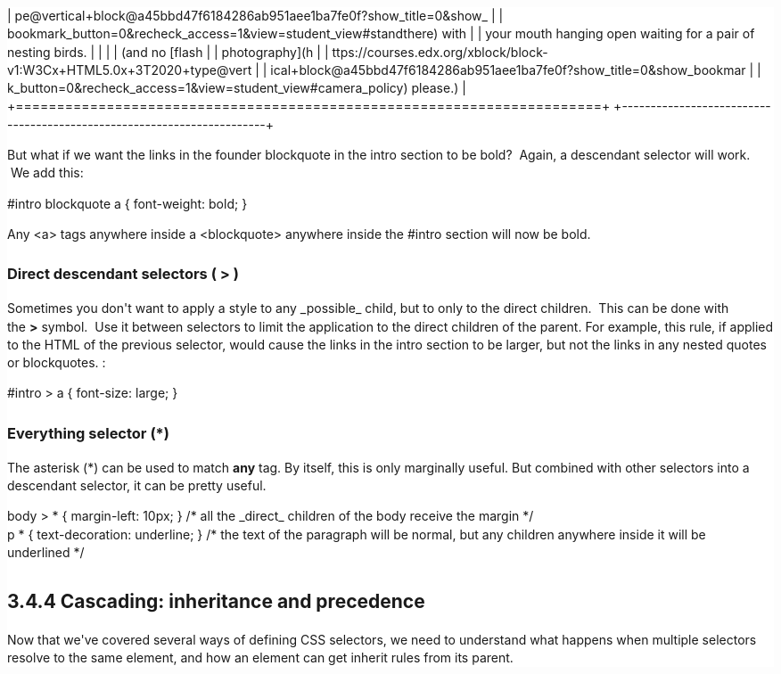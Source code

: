 | pe@vertical+block@a45bbd47f6184286ab951aee1ba7fe0f?show_title=0&show_ |
| bookmark_button=0&recheck_access=1&view=student_view#standthere) with |
| your mouth hanging open waiting for a pair of nesting birds.          |
|                                                                       |
| (and no [flash                                                        |
| photography](h                                                        |
| ttps://courses.edx.org/xblock/block-v1:W3Cx+HTML5.0x+3T2020+type@vert |
| ical+block@a45bbd47f6184286ab951aee1ba7fe0f?show_title=0&show_bookmar |
| k_button=0&recheck_access=1&view=student_view#camera_policy) please.) |
+=======================================================================+
+-----------------------------------------------------------------------+

But what if we want the links in the founder blockquote in the intro
section to be bold?  Again, a descendant selector will work.  We add
this:

#intro blockquote a { font-weight: bold; } 

Any \<a\> tags anywhere inside a \<blockquote\> anywhere inside
the #intro section will now be bold.

### Direct descendant selectors ( \> )

Sometimes you don\'t want to apply a style to any \_possible\_ child,
but to only to the direct children.  This can be done with
the **\>** symbol.  Use it between selectors to limit the application to
the direct children of the parent. For example, this rule, if applied to
the HTML of the previous selector, would cause the links in the intro
section to be larger, but not the links in any nested quotes or
blockquotes. :

#intro \> a { font-size: large; }

### Everything selector (\*)

The asterisk (\*) can be used to match **any** tag. By itself, this is
only marginally useful. But combined with other selectors into a
descendant selector, it can be pretty useful.

body \> \* { margin-left: 10px; } /\* all the \_direct\_ children of the
body receive the margin \*/\
p \* { text-decoration: underline; } /\* the text of the paragraph will
be normal, but any children anywhere inside it will be underlined \*/

## 3.4.4 Cascading: inheritance and precedence

Now that we\'ve covered several ways of defining CSS selectors, we need
to understand what happens when multiple selectors resolve to the same
element, and how an element can get inherit rules from its parent.

